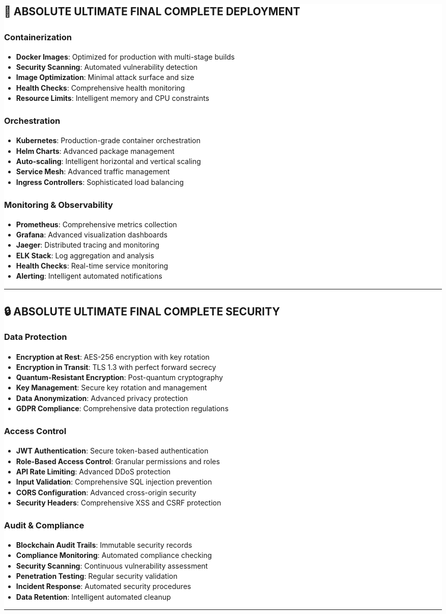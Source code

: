 ## 🚀 **ABSOLUTE ULTIMATE FINAL COMPLETE DEPLOYMENT**

### **Containerization**
- **Docker Images**: Optimized for production with multi-stage builds
- **Security Scanning**: Automated vulnerability detection
- **Image Optimization**: Minimal attack surface and size
- **Health Checks**: Comprehensive health monitoring
- **Resource Limits**: Intelligent memory and CPU constraints

### **Orchestration**
- **Kubernetes**: Production-grade container orchestration
- **Helm Charts**: Advanced package management
- **Auto-scaling**: Intelligent horizontal and vertical scaling
- **Service Mesh**: Advanced traffic management
- **Ingress Controllers**: Sophisticated load balancing

### **Monitoring & Observability**
- **Prometheus**: Comprehensive metrics collection
- **Grafana**: Advanced visualization dashboards
- **Jaeger**: Distributed tracing and monitoring
- **ELK Stack**: Log aggregation and analysis
- **Health Checks**: Real-time service monitoring
- **Alerting**: Intelligent automated notifications

---

## 🔒 **ABSOLUTE ULTIMATE FINAL COMPLETE SECURITY**

### **Data Protection**
- **Encryption at Rest**: AES-256 encryption with key rotation
- **Encryption in Transit**: TLS 1.3 with perfect forward secrecy
- **Quantum-Resistant Encryption**: Post-quantum cryptography
- **Key Management**: Secure key rotation and management
- **Data Anonymization**: Advanced privacy protection
- **GDPR Compliance**: Comprehensive data protection regulations

### **Access Control**
- **JWT Authentication**: Secure token-based authentication
- **Role-Based Access Control**: Granular permissions and roles
- **API Rate Limiting**: Advanced DDoS protection
- **Input Validation**: Comprehensive SQL injection prevention
- **CORS Configuration**: Advanced cross-origin security
- **Security Headers**: Comprehensive XSS and CSRF protection

### **Audit & Compliance**
- **Blockchain Audit Trails**: Immutable security records
- **Compliance Monitoring**: Automated compliance checking
- **Security Scanning**: Continuous vulnerability assessment
- **Penetration Testing**: Regular security validation
- **Incident Response**: Automated security procedures
- **Data Retention**: Intelligent automated cleanup

---